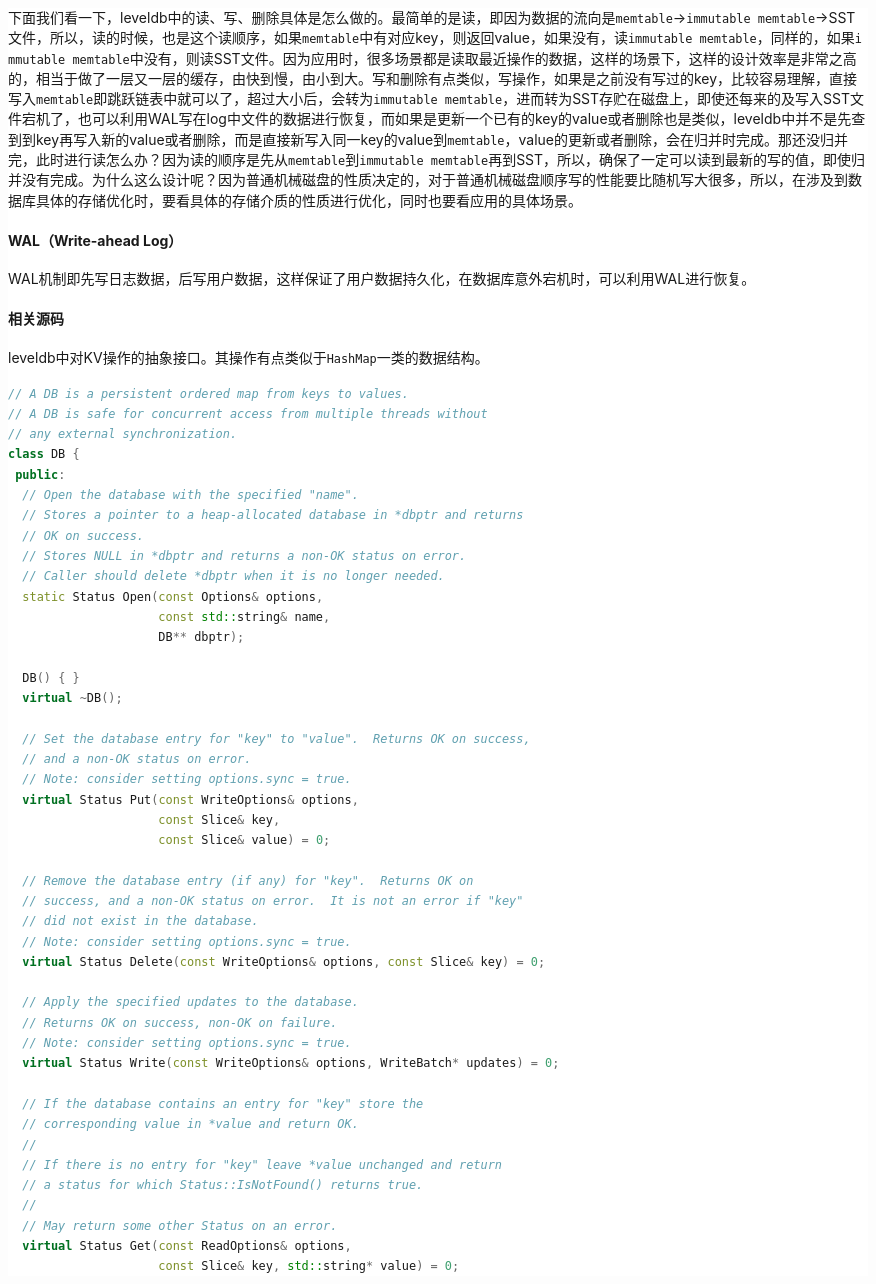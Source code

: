 下面我们看一下，leveldb中的读、写、删除具体是怎么做的。最简单的是读，即因为数据的流向是`memtable`->`immutable memtable`->SST文件，所以，读的时候，也是这个读顺序，如果`memtable`中有对应key，则返回value，如果没有，读`immutable memtable`，同样的，如果`immutable memtable`中没有，则读SST文件。因为应用时，很多场景都是读取最近操作的数据，这样的场景下，这样的设计效率是非常之高的，相当于做了一层又一层的缓存，由快到慢，由小到大。写和删除有点类似，写操作，如果是之前没有写过的key，比较容易理解，直接写入`memtable`即跳跃链表中就可以了，超过大小后，会转为`immutable memtable`，进而转为SST存贮在磁盘上，即使还每来的及写入SST文件宕机了，也可以利用WAL写在log中文件的数据进行恢复，而如果是更新一个已有的key的value或者删除也是类似，leveldb中并不是先查到到key再写入新的value或者删除，而是直接新写入同一key的value到`memtable`，value的更新或者删除，会在归并时完成。那还没归并完，此时进行读怎么办？因为读的顺序是先从`memtable`到`immutable memtable`再到SST，所以，确保了一定可以读到最新的写的值，即使归并没有完成。为什么这么设计呢？因为普通机械磁盘的性质决定的，对于普通机械磁盘顺序写的性能要比随机写大很多，所以，在涉及到数据库具体的存储优化时，要看具体的存储介质的性质进行优化，同时也要看应用的具体场景。

#### WAL（Write-ahead Log）
WAL机制即先写日志数据，后写用户数据，这样保证了用户数据持久化，在数据库意外宕机时，可以利用WAL进行恢复。








#### 相关源码
leveldb中对KV操作的抽象接口。其操作有点类似于`HashMap`一类的数据结构。
```c++
// A DB is a persistent ordered map from keys to values.
// A DB is safe for concurrent access from multiple threads without
// any external synchronization.
class DB {
 public:
  // Open the database with the specified "name".
  // Stores a pointer to a heap-allocated database in *dbptr and returns
  // OK on success.
  // Stores NULL in *dbptr and returns a non-OK status on error.
  // Caller should delete *dbptr when it is no longer needed.
  static Status Open(const Options& options,
                     const std::string& name,
                     DB** dbptr);

  DB() { }
  virtual ~DB();

  // Set the database entry for "key" to "value".  Returns OK on success,
  // and a non-OK status on error.
  // Note: consider setting options.sync = true.
  virtual Status Put(const WriteOptions& options,
                     const Slice& key,
                     const Slice& value) = 0;

  // Remove the database entry (if any) for "key".  Returns OK on
  // success, and a non-OK status on error.  It is not an error if "key"
  // did not exist in the database.
  // Note: consider setting options.sync = true.
  virtual Status Delete(const WriteOptions& options, const Slice& key) = 0;

  // Apply the specified updates to the database.
  // Returns OK on success, non-OK on failure.
  // Note: consider setting options.sync = true.
  virtual Status Write(const WriteOptions& options, WriteBatch* updates) = 0;

  // If the database contains an entry for "key" store the
  // corresponding value in *value and return OK.
  //
  // If there is no entry for "key" leave *value unchanged and return
  // a status for which Status::IsNotFound() returns true.
  //
  // May return some other Status on an error.
  virtual Status Get(const ReadOptions& options,
                     const Slice& key, std::string* value) = 0;

```